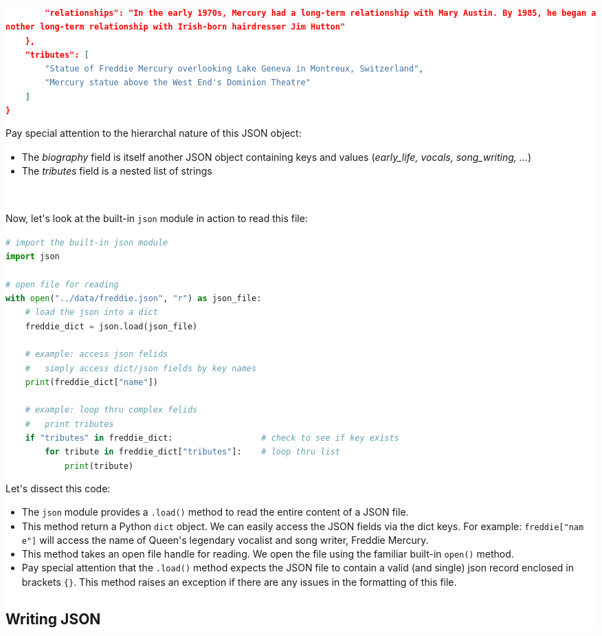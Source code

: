 ```json
        "relationships": "In the early 1970s, Mercury had a long-term relationship with Mary Austin. By 1985, he began another long-term relationship with Irish-born hairdresser Jim Hutton"
    },
    "tributes": [
        "Statue of Freddie Mercury overlooking Lake Geneva in Montreux, Switzerland",
        "Mercury statue above the West End's Dominion Theatre"
    ]
}
```

Pay special attention to the hierarchal nature of this JSON object:
- The _biography_ field is itself another JSON object containing keys and values (_early\_life, vocals, song\_writing, ..._)
- The _tributes_ field is a nested list of strings

<br/>

Now, let's look at the built-in `json` module in action to read this file:



```python
# import the built-in json module
import json

# open file for reading
with open("../data/freddie.json", "r") as json_file:
    # load the json into a dict
    freddie_dict = json.load(json_file)

    # example: access json felids
    #   simply access dict/json fields by key names
    print(freddie_dict["name"])

    # example: loop thru complex felids
    #   print tributes
    if "tributes" in freddie_dict:                  # check to see if key exists
        for tribute in freddie_dict["tributes"]:    # loop thru list
            print(tribute)
```

Let's dissect this code:
- The `json` module provides a `.load()` method to read the entire content of a JSON file.
- This method return a Python `dict` object. We can easily access the JSON fields via the dict keys. For example: `freddie["name"]` will access the name of Queen's legendary vocalist and song writer, Freddie Mercury.
- This method takes an open file handle for reading. We open the file using the familiar built-in `open()` method.
- Pay special attention that the `.load()` method expects the JSON file to contain a valid (and single) json record enclosed in brackets `{}`. This method raises an exception if there are any issues in the formatting of this file.

## Writing JSON
